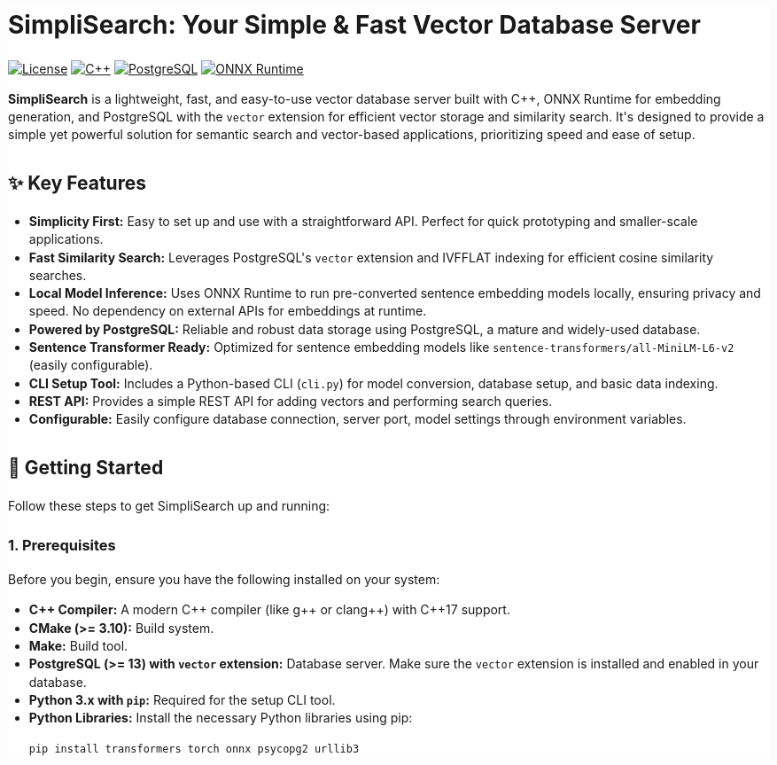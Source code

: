 # SimpliSearch: Your Simple & Fast Vector Database Server

[![License](https://img.shields.io/badge/License-MIT-blue.svg)](https://opensource.org/licenses/MIT)
[![C++](https://img.shields.io/badge/C++-%2300599C.svg?style=for-the-badge&logo=c%2B%2B&logoColor=white)](https://isocpp.org/)
[![PostgreSQL](https://img.shields.io/badge/PostgreSQL-316192.svg?style=for-the-badge&logo=postgresql&logoColor=white)](https://www.postgresql.org/)
[![ONNX Runtime](https://img.shields.io/badge/ONNX_Runtime-4B44CE.svg?style=for-the-badge&logo=onnx&logoColor=white)](https://onnxruntime.ai/)

**SimpliSearch** is a lightweight, fast, and easy-to-use vector database server built with C++, ONNX Runtime for embedding generation, and PostgreSQL with the `vector` extension for efficient vector storage and similarity search. It's designed to provide a simple yet powerful solution for semantic search and vector-based applications, prioritizing speed and ease of setup.

## ✨ Key Features

*   **Simplicity First:**  Easy to set up and use with a straightforward API. Perfect for quick prototyping and smaller-scale applications.
*   **Fast Similarity Search:** Leverages PostgreSQL's `vector` extension and IVFFLAT indexing for efficient cosine similarity searches.
*   **Local Model Inference:** Uses ONNX Runtime to run pre-converted sentence embedding models locally, ensuring privacy and speed. No dependency on external APIs for embeddings at runtime.
*   **Powered by PostgreSQL:**  Reliable and robust data storage using PostgreSQL, a mature and widely-used database.
*   **Sentence Transformer Ready:** Optimized for sentence embedding models like `sentence-transformers/all-MiniLM-L6-v2` (easily configurable).
*   **CLI Setup Tool:** Includes a Python-based CLI (`cli.py`) for model conversion, database setup, and basic data indexing.
*   **REST API:**  Provides a simple REST API for adding vectors and performing search queries.
*   **Configurable:** Easily configure database connection, server port, model settings through environment variables.

## 🚀 Getting Started

Follow these steps to get SimpliSearch up and running:

### 1. Prerequisites

Before you begin, ensure you have the following installed on your system:

*   **C++ Compiler:**  A modern C++ compiler (like g++ or clang++) with C++17 support.
*   **CMake (>= 3.10):**  Build system.
*   **Make:** Build tool.
*   **PostgreSQL (>= 13) with `vector` extension:**  Database server. Make sure the `vector` extension is installed and enabled in your database.
*   **Python 3.x with `pip`:** Required for the setup CLI tool.
*   **Python Libraries:** Install the necessary Python libraries using pip:
    ```bash
    pip install transformers torch onnx psycopg2 urllib3
    ```
